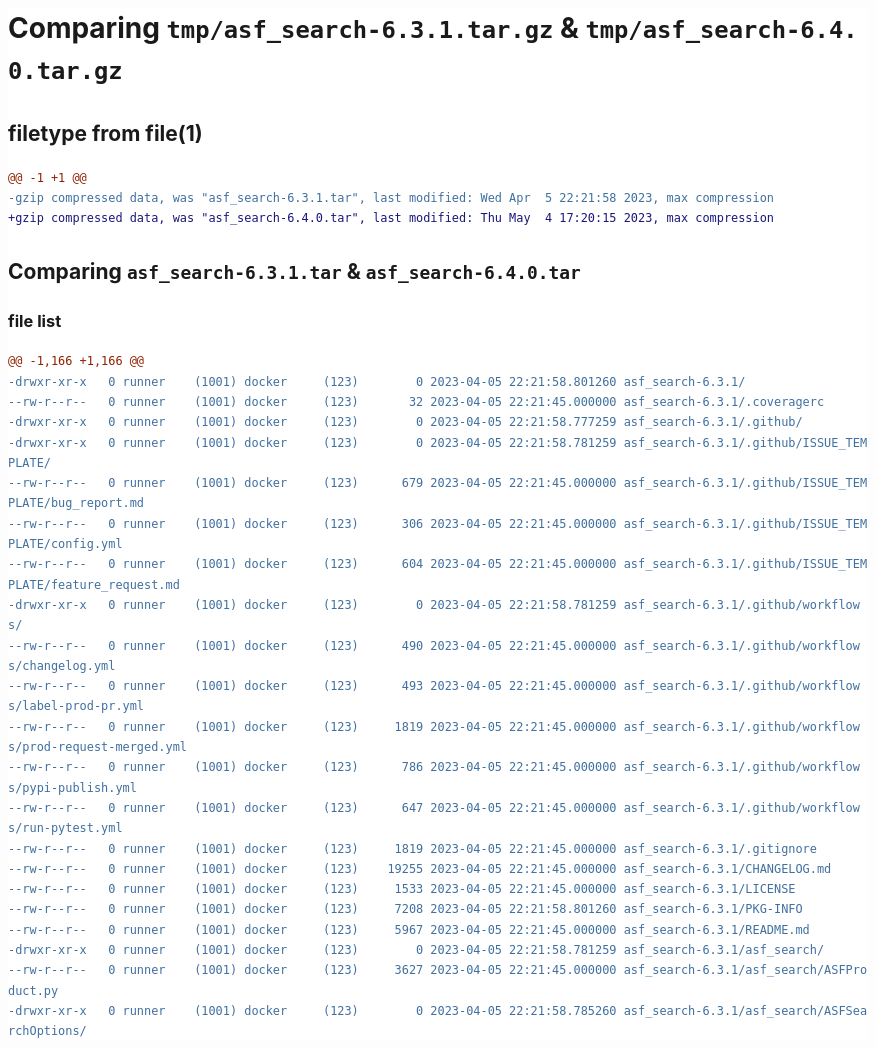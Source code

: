 # Comparing `tmp/asf_search-6.3.1.tar.gz` & `tmp/asf_search-6.4.0.tar.gz`

## filetype from file(1)

```diff
@@ -1 +1 @@
-gzip compressed data, was "asf_search-6.3.1.tar", last modified: Wed Apr  5 22:21:58 2023, max compression
+gzip compressed data, was "asf_search-6.4.0.tar", last modified: Thu May  4 17:20:15 2023, max compression
```

## Comparing `asf_search-6.3.1.tar` & `asf_search-6.4.0.tar`

### file list

```diff
@@ -1,166 +1,166 @@
-drwxr-xr-x   0 runner    (1001) docker     (123)        0 2023-04-05 22:21:58.801260 asf_search-6.3.1/
--rw-r--r--   0 runner    (1001) docker     (123)       32 2023-04-05 22:21:45.000000 asf_search-6.3.1/.coveragerc
-drwxr-xr-x   0 runner    (1001) docker     (123)        0 2023-04-05 22:21:58.777259 asf_search-6.3.1/.github/
-drwxr-xr-x   0 runner    (1001) docker     (123)        0 2023-04-05 22:21:58.781259 asf_search-6.3.1/.github/ISSUE_TEMPLATE/
--rw-r--r--   0 runner    (1001) docker     (123)      679 2023-04-05 22:21:45.000000 asf_search-6.3.1/.github/ISSUE_TEMPLATE/bug_report.md
--rw-r--r--   0 runner    (1001) docker     (123)      306 2023-04-05 22:21:45.000000 asf_search-6.3.1/.github/ISSUE_TEMPLATE/config.yml
--rw-r--r--   0 runner    (1001) docker     (123)      604 2023-04-05 22:21:45.000000 asf_search-6.3.1/.github/ISSUE_TEMPLATE/feature_request.md
-drwxr-xr-x   0 runner    (1001) docker     (123)        0 2023-04-05 22:21:58.781259 asf_search-6.3.1/.github/workflows/
--rw-r--r--   0 runner    (1001) docker     (123)      490 2023-04-05 22:21:45.000000 asf_search-6.3.1/.github/workflows/changelog.yml
--rw-r--r--   0 runner    (1001) docker     (123)      493 2023-04-05 22:21:45.000000 asf_search-6.3.1/.github/workflows/label-prod-pr.yml
--rw-r--r--   0 runner    (1001) docker     (123)     1819 2023-04-05 22:21:45.000000 asf_search-6.3.1/.github/workflows/prod-request-merged.yml
--rw-r--r--   0 runner    (1001) docker     (123)      786 2023-04-05 22:21:45.000000 asf_search-6.3.1/.github/workflows/pypi-publish.yml
--rw-r--r--   0 runner    (1001) docker     (123)      647 2023-04-05 22:21:45.000000 asf_search-6.3.1/.github/workflows/run-pytest.yml
--rw-r--r--   0 runner    (1001) docker     (123)     1819 2023-04-05 22:21:45.000000 asf_search-6.3.1/.gitignore
--rw-r--r--   0 runner    (1001) docker     (123)    19255 2023-04-05 22:21:45.000000 asf_search-6.3.1/CHANGELOG.md
--rw-r--r--   0 runner    (1001) docker     (123)     1533 2023-04-05 22:21:45.000000 asf_search-6.3.1/LICENSE
--rw-r--r--   0 runner    (1001) docker     (123)     7208 2023-04-05 22:21:58.801260 asf_search-6.3.1/PKG-INFO
--rw-r--r--   0 runner    (1001) docker     (123)     5967 2023-04-05 22:21:45.000000 asf_search-6.3.1/README.md
-drwxr-xr-x   0 runner    (1001) docker     (123)        0 2023-04-05 22:21:58.781259 asf_search-6.3.1/asf_search/
--rw-r--r--   0 runner    (1001) docker     (123)     3627 2023-04-05 22:21:45.000000 asf_search-6.3.1/asf_search/ASFProduct.py
-drwxr-xr-x   0 runner    (1001) docker     (123)        0 2023-04-05 22:21:58.785260 asf_search-6.3.1/asf_search/ASFSearchOptions/
```